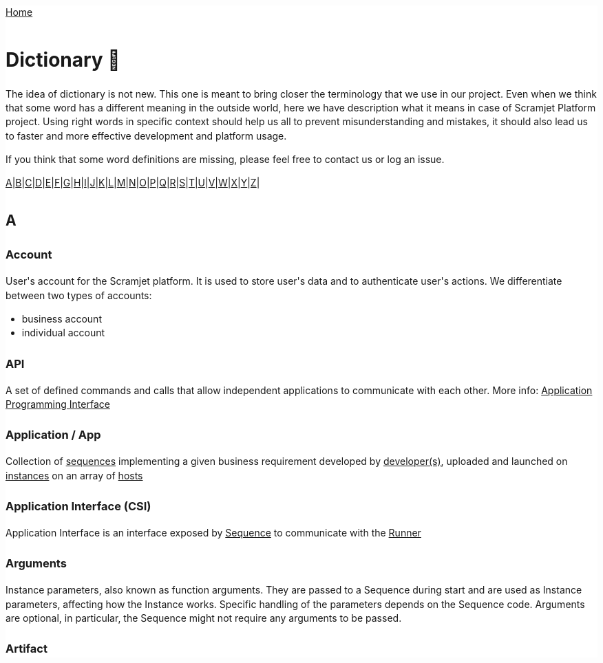 [Home](README.md)

# Dictionary 📖

The idea of dictionary is not new. This one is meant to bring closer the terminology that we use in our project.
Even when we think that some word has a different meaning in the outside world, here we have description what it means in case of Scramjet Platform project.
Using right words in specific context should help us all to prevent misunderstanding and mistakes, it should also lead us to faster and more effective development and platform usage.

If you think that some word definitions are missing, please feel free to contact us or log an issue.

[A](#a)|[B](#b)|[C](#c)|[D](#d)|[E](#e)|[F](#f)|[G](#g)|[H](#h)|[I](#i)|[J](#j)|[K](#k)|[L](#l)|[M](#m)|[N](#n)|[O](#o)|[P](#p)|[Q](#q)|[R](#r)|[S](#s)|[T](#t)|[U](#u)|[V](#v)|[W](#w)|[X](#x)|[Y](#y)|[Z](#z)|

## A

### Account

User's account for the Scramjet platform. It is used to store user's data and to authenticate user's actions. We differentiate between two types of accounts:

- business account
- individual account

### API

A set of defined commands and calls that allow independent applications to communicate with each other. More info: [Application Programming Interface](https://en.wikipedia.org/wiki/API)

### Application / App

Collection of [sequences](#sequence) implementing a given business requirement developed by [developer(s)](#developer), uploaded and launched on [instances](#instance) on an array of [hosts](#host)

### Application Interface (CSI)

Application Interface is an interface exposed by [Sequence](#sequence) to communicate with the [Runner](runner)

### Arguments

Instance parameters, also known as function arguments. They are passed to a Sequence during start and are used as Instance parameters, affecting how the Instance works. Specific handling of the parameters depends on the Sequence code. Arguments are optional, in particular, the Sequence might not require any arguments to be passed.

### Artifact
